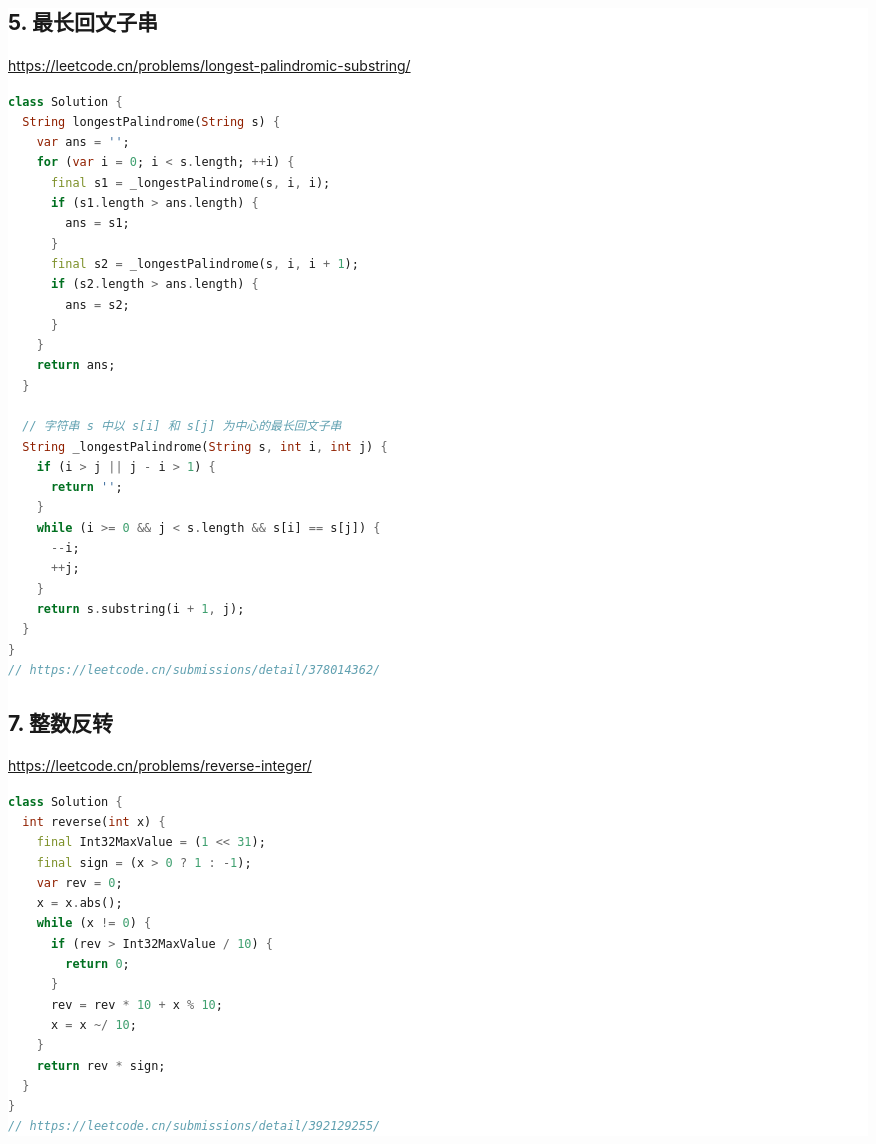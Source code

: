 ## 5. 最长回文子串

<https://leetcode.cn/problems/longest-palindromic-substring/>

```dart
class Solution {
  String longestPalindrome(String s) {
    var ans = '';
    for (var i = 0; i < s.length; ++i) {
      final s1 = _longestPalindrome(s, i, i);
      if (s1.length > ans.length) {
        ans = s1;
      }
      final s2 = _longestPalindrome(s, i, i + 1);
      if (s2.length > ans.length) {
        ans = s2;
      }
    }
    return ans;
  }

  // 字符串 s 中以 s[i] 和 s[j] 为中心的最长回文子串
  String _longestPalindrome(String s, int i, int j) {
    if (i > j || j - i > 1) {
      return '';
    }
    while (i >= 0 && j < s.length && s[i] == s[j]) {
      --i;
      ++j;
    }
    return s.substring(i + 1, j);
  }
}
// https://leetcode.cn/submissions/detail/378014362/
```

## 7. 整数反转

<https://leetcode.cn/problems/reverse-integer/>

```dart
class Solution {
  int reverse(int x) {
    final Int32MaxValue = (1 << 31);
    final sign = (x > 0 ? 1 : -1);
    var rev = 0;
    x = x.abs();
    while (x != 0) {
      if (rev > Int32MaxValue / 10) {
        return 0;
      }
      rev = rev * 10 + x % 10;
      x = x ~/ 10;
    }
    return rev * sign;
  }
}
// https://leetcode.cn/submissions/detail/392129255/
```
